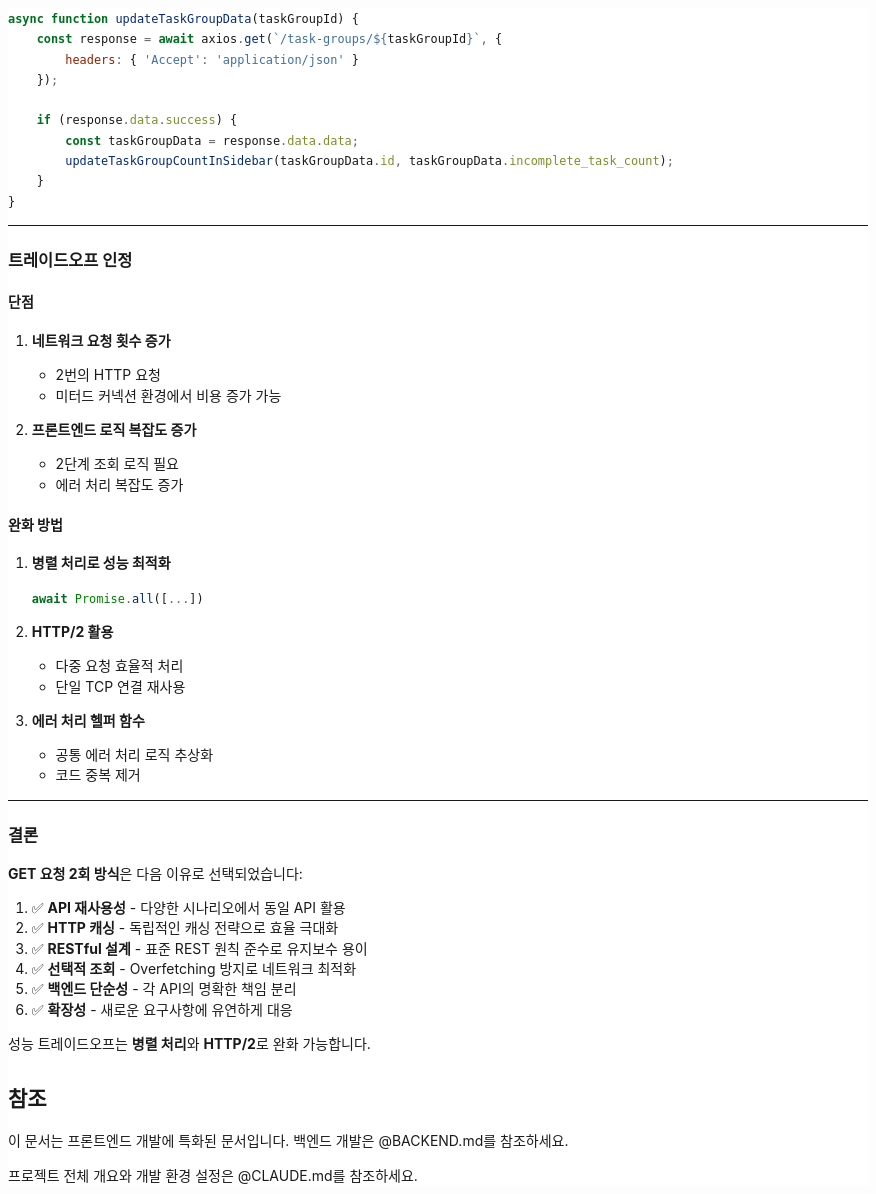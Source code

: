 ```javascript
async function updateTaskGroupData(taskGroupId) {
    const response = await axios.get(`/task-groups/${taskGroupId}`, {
        headers: { 'Accept': 'application/json' }
    });

    if (response.data.success) {
        const taskGroupData = response.data.data;
        updateTaskGroupCountInSidebar(taskGroupData.id, taskGroupData.incomplete_task_count);
    }
}
```

---

### 트레이드오프 인정

#### 단점

1. **네트워크 요청 횟수 증가**
   - 2번의 HTTP 요청
   - 미터드 커넥션 환경에서 비용 증가 가능

2. **프론트엔드 로직 복잡도 증가**
   - 2단계 조회 로직 필요
   - 에러 처리 복잡도 증가

#### 완화 방법

1. **병렬 처리로 성능 최적화**
   ```javascript
   await Promise.all([...])
   ```

2. **HTTP/2 활용**
   - 다중 요청 효율적 처리
   - 단일 TCP 연결 재사용

3. **에러 처리 헬퍼 함수**
   - 공통 에러 처리 로직 추상화
   - 코드 중복 제거

---

### 결론

**GET 요청 2회 방식**은 다음 이유로 선택되었습니다:

1. ✅ **API 재사용성** - 다양한 시나리오에서 동일 API 활용
2. ✅ **HTTP 캐싱** - 독립적인 캐싱 전략으로 효율 극대화
3. ✅ **RESTful 설계** - 표준 REST 원칙 준수로 유지보수 용이
4. ✅ **선택적 조회** - Overfetching 방지로 네트워크 최적화
5. ✅ **백엔드 단순성** - 각 API의 명확한 책임 분리
6. ✅ **확장성** - 새로운 요구사항에 유연하게 대응

성능 트레이드오프는 **병렬 처리**와 **HTTP/2**로 완화 가능합니다.

## 참조

이 문서는 프론트엔드 개발에 특화된 문서입니다. 백엔드 개발은 @BACKEND.md를 참조하세요.

프로젝트 전체 개요와 개발 환경 설정은 @CLAUDE.md를 참조하세요.
